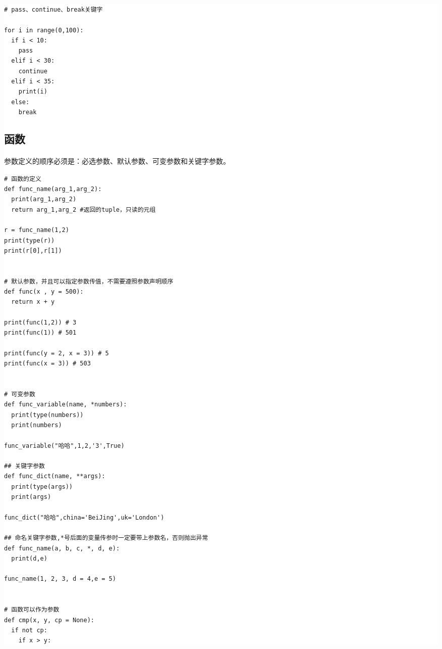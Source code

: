 ```
# pass、continue、break关键字

for i in range(0,100):
  if i < 10:
    pass
  elif i < 30:
    continue
  elif i < 35:
    print(i)
  else:
    break
```

## 函数
参数定义的顺序必须是：必选参数、默认参数、可变参数和关键字参数。

```
# 函数的定义
def func_name(arg_1,arg_2):
  print(arg_1,arg_2)
  return arg_1,arg_2 #返回的tuple，只读的元组

r = func_name(1,2)
print(type(r))
print(r[0],r[1])


# 默认参数，并且可以指定参数传值，不需要遵照参数声明顺序
def func(x , y = 500):
  return x + y

print(func(1,2)) # 3
print(func(1)) # 501

print(func(y = 2, x = 3)) # 5
print(func(x = 3)) # 503


# 可变参数
def func_variable(name, *numbers):
  print(type(numbers))
  print(numbers)

func_variable("哈哈",1,2,'3',True)

## 关键字参数
def func_dict(name, **args):
  print(type(args))
  print(args)

func_dict("哈哈",china='BeiJing',uk='London')

## 命名关键字参数,*号后面的变量传参时一定要带上参数名，否则抛出异常
def func_name(a, b, c, *, d, e):
  print(d,e)

func_name(1, 2, 3, d = 4,e = 5)


# 函数可以作为参数
def cmp(x, y, cp = None):
  if not cp:
    if x > y:
```
